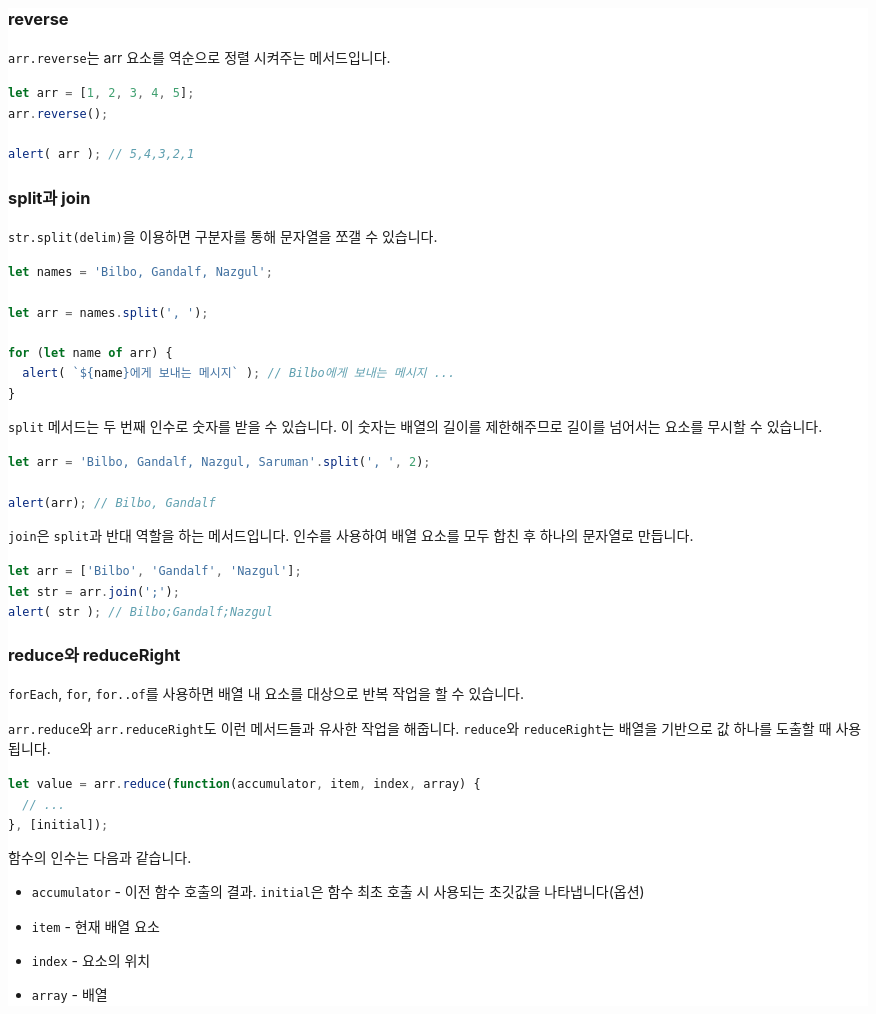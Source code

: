### reverse

`arr.reverse`는 arr 요소를 역순으로 정렬 시켜주는 메서드입니다. 

```jsx
let arr = [1, 2, 3, 4, 5];
arr.reverse();

alert( arr ); // 5,4,3,2,1
```

### split과 join

`str.split(delim)`을 이용하면 구분자를 통해 문자열을 쪼갤 수 있습니다.

```jsx
let names = 'Bilbo, Gandalf, Nazgul';

let arr = names.split(', ');

for (let name of arr) {
  alert( `${name}에게 보내는 메시지` ); // Bilbo에게 보내는 메시지 ...
}
```

`split` 메서드는 두 번째 인수로 숫자를 받을 수 있습니다. 이 숫자는 배열의 길이를 제한해주므로 길이를 넘어서는 요소를 무시할 수 있습니다. 

```jsx
let arr = 'Bilbo, Gandalf, Nazgul, Saruman'.split(', ', 2);

alert(arr); // Bilbo, Gandalf
```

`join`은 `split`과 반대 역할을 하는 메서드입니다. 인수를 사용하여 배열 요소를 모두 합친 후 하나의 문자열로 만듭니다. 

```jsx
let arr = ['Bilbo', 'Gandalf', 'Nazgul'];
let str = arr.join(';');
alert( str ); // Bilbo;Gandalf;Nazgul
```

### reduce와 reduceRight

`forEach`, `for`, `for..of`를 사용하면 배열 내 요소를 대상으로 반복 작업을 할 수 있습니다. 

`arr.reduce`와 `arr.reduceRight`도 이런 메서드들과 유사한 작업을 해줍니다. `reduce`와 `reduceRight`는 배열을 기반으로 값 하나를 도출할 때 사용됩니다.

```jsx
let value = arr.reduce(function(accumulator, item, index, array) {
  // ...
}, [initial]);
```

함수의 인수는 다음과 같습니다.

- `accumulator` - 이전 함수 호출의 결과. `initial`은 함수 최초 호출 시 사용되는 초깃값을 나타냅니다(옵션)
- `item` - 현재 배열 요소
- `index` - 요소의 위치
- `array` - 배열


  [Symbol.isConcatSpreadable]: true,